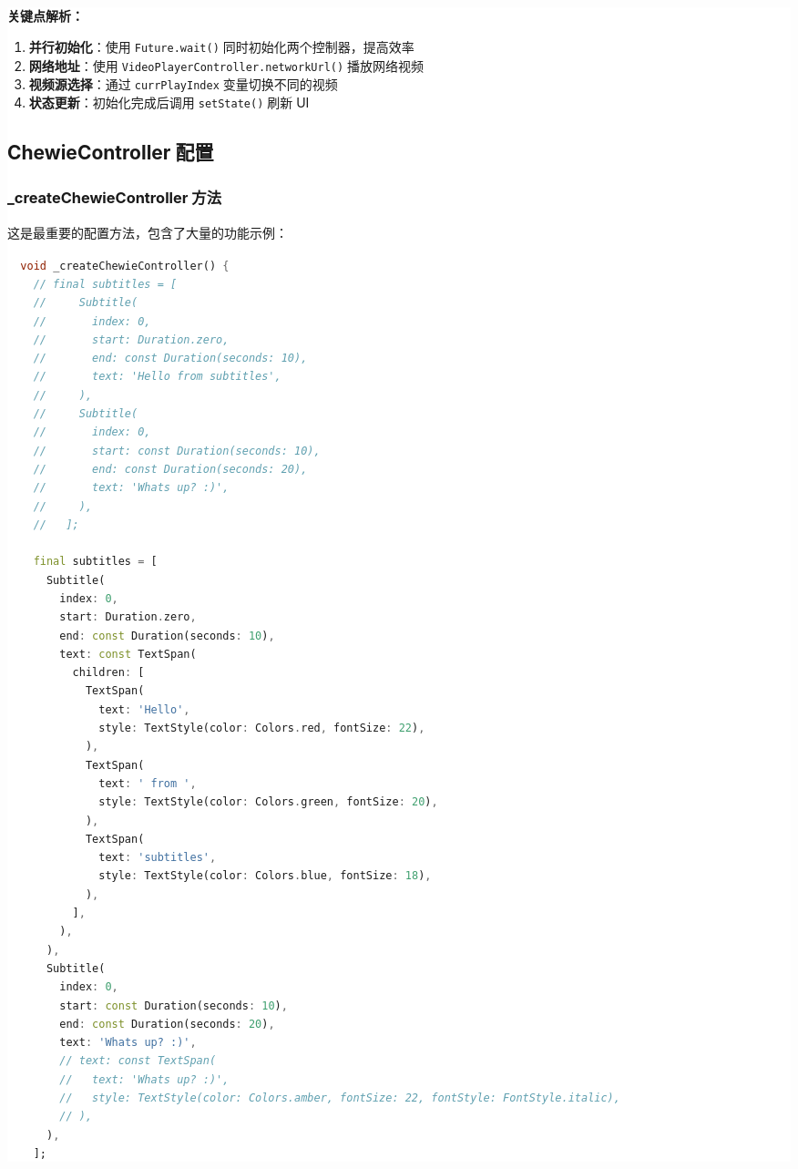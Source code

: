 **关键点解析：**

1. **并行初始化**：使用 `Future.wait()` 同时初始化两个控制器，提高效率
2. **网络地址**：使用 `VideoPlayerController.networkUrl()` 播放网络视频
3. **视频源选择**：通过 `currPlayIndex` 变量切换不同的视频
4. **状态更新**：初始化完成后调用 `setState()` 刷新 UI

## ChewieController 配置

### _createChewieController 方法

这是最重要的配置方法，包含了大量的功能示例：

```dart 59:155:example/lib/app/app.dart
  void _createChewieController() {
    // final subtitles = [
    //     Subtitle(
    //       index: 0,
    //       start: Duration.zero,
    //       end: const Duration(seconds: 10),
    //       text: 'Hello from subtitles',
    //     ),
    //     Subtitle(
    //       index: 0,
    //       start: const Duration(seconds: 10),
    //       end: const Duration(seconds: 20),
    //       text: 'Whats up? :)',
    //     ),
    //   ];

    final subtitles = [
      Subtitle(
        index: 0,
        start: Duration.zero,
        end: const Duration(seconds: 10),
        text: const TextSpan(
          children: [
            TextSpan(
              text: 'Hello',
              style: TextStyle(color: Colors.red, fontSize: 22),
            ),
            TextSpan(
              text: ' from ',
              style: TextStyle(color: Colors.green, fontSize: 20),
            ),
            TextSpan(
              text: 'subtitles',
              style: TextStyle(color: Colors.blue, fontSize: 18),
            ),
          ],
        ),
      ),
      Subtitle(
        index: 0,
        start: const Duration(seconds: 10),
        end: const Duration(seconds: 20),
        text: 'Whats up? :)',
        // text: const TextSpan(
        //   text: 'Whats up? :)',
        //   style: TextStyle(color: Colors.amber, fontSize: 22, fontStyle: FontStyle.italic),
        // ),
      ),
    ];

```